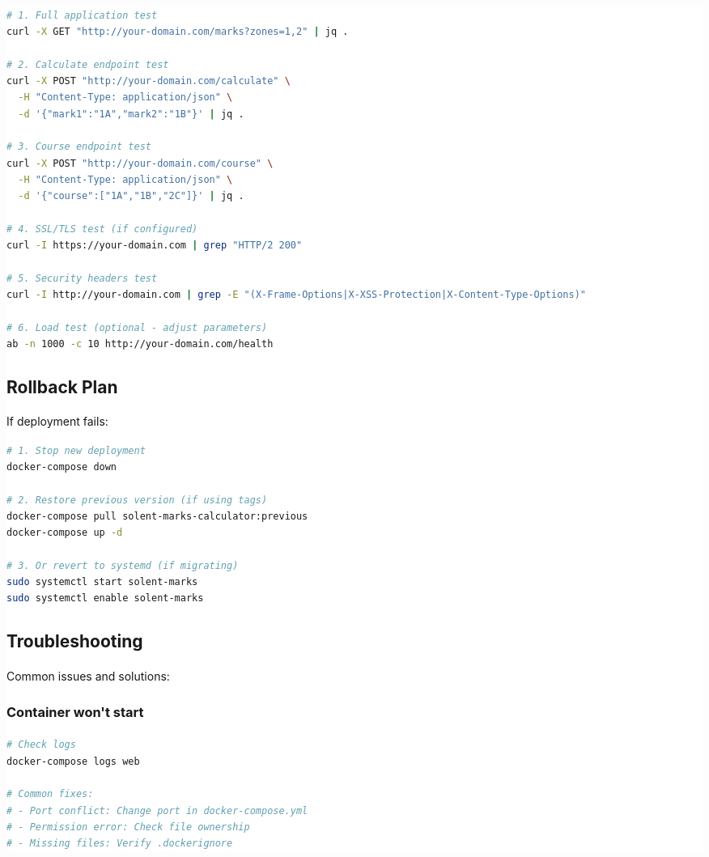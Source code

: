 ```bash
# 1. Full application test
curl -X GET "http://your-domain.com/marks?zones=1,2" | jq .

# 2. Calculate endpoint test
curl -X POST "http://your-domain.com/calculate" \
  -H "Content-Type: application/json" \
  -d '{"mark1":"1A","mark2":"1B"}' | jq .

# 3. Course endpoint test
curl -X POST "http://your-domain.com/course" \
  -H "Content-Type: application/json" \
  -d '{"course":["1A","1B","2C"]}' | jq .

# 4. SSL/TLS test (if configured)
curl -I https://your-domain.com | grep "HTTP/2 200"

# 5. Security headers test
curl -I http://your-domain.com | grep -E "(X-Frame-Options|X-XSS-Protection|X-Content-Type-Options)"

# 6. Load test (optional - adjust parameters)
ab -n 1000 -c 10 http://your-domain.com/health
```

## Rollback Plan

If deployment fails:

```bash
# 1. Stop new deployment
docker-compose down

# 2. Restore previous version (if using tags)
docker-compose pull solent-marks-calculator:previous
docker-compose up -d

# 3. Or revert to systemd (if migrating)
sudo systemctl start solent-marks
sudo systemctl enable solent-marks
```

## Troubleshooting

Common issues and solutions:

### Container won't start
```bash
# Check logs
docker-compose logs web

# Common fixes:
# - Port conflict: Change port in docker-compose.yml
# - Permission error: Check file ownership
# - Missing files: Verify .dockerignore
```
